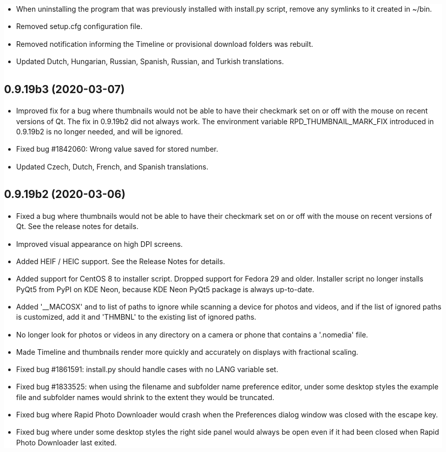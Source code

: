  - When uninstalling the program that was previously installed with install.py
   script, remove any symlinks to it created in ~/bin.

 - Removed setup.cfg configuration file.

 - Removed notification informing the Timeline or provisional download folders
   was rebuilt.

 - Updated Dutch, Hungarian, Russian, Spanish, Russian, and Turkish
   translations.


0.9.19b3 (2020-03-07)
---------------------

 - Improved fix for a bug where thumbnails would not be able to have their
   checkmark set on or off with the mouse on recent versions of Qt. The fix in
   0.9.19b2 did not always work. The environment variable RPD_THUMBNAIL_MARK_FIX
   introduced in 0.9.19b2 is no longer needed, and will be ignored.

 - Fixed bug #1842060: Wrong value saved for stored number.

 - Updated Czech, Dutch, French, and Spanish translations.

0.9.19b2 (2020-03-06)
---------------------

 - Fixed a bug where thumbnails would not be able to have their checkmark set on
   or off with the mouse on recent versions of Qt. See the release notes for
   details.

 - Improved visual appearance on high DPI screens.

 - Added HEIF / HEIC support. See the Release Notes for details.

 - Added support for CentOS 8 to installer script. Dropped support for Fedora 29
   and older. Installer script no longer installs PyQt5 from PyPI on KDE Neon,
   because KDE Neon PyQt5 package is always up-to-date.

 - Added '__MACOSX' and to list of paths to ignore while scanning a device for
   photos and videos, and if the list of ignored paths is customized, add it
   and 'THMBNL' to the existing list of ignored paths.

 - No longer look for photos or videos in any directory on a camera or phone
   that contains a '.nomedia' file.

 - Made Timeline and thumbnails render more quickly and accurately on displays
   with fractional scaling.

 - Fixed bug #1861591: install.py should handle cases with no LANG variable set.

 - Fixed bug #1833525: when using the filename and subfolder name preference
   editor, under some desktop styles the example file and subfolder names would
   shrink to the extent they would be truncated.

 - Fixed bug where Rapid Photo Downloader would crash when the Preferences
   dialog window was closed with the escape key.

 - Fixed bug where under some desktop styles the right side panel would always
   be open even if it had been closed when Rapid Photo Downloader last exited.
